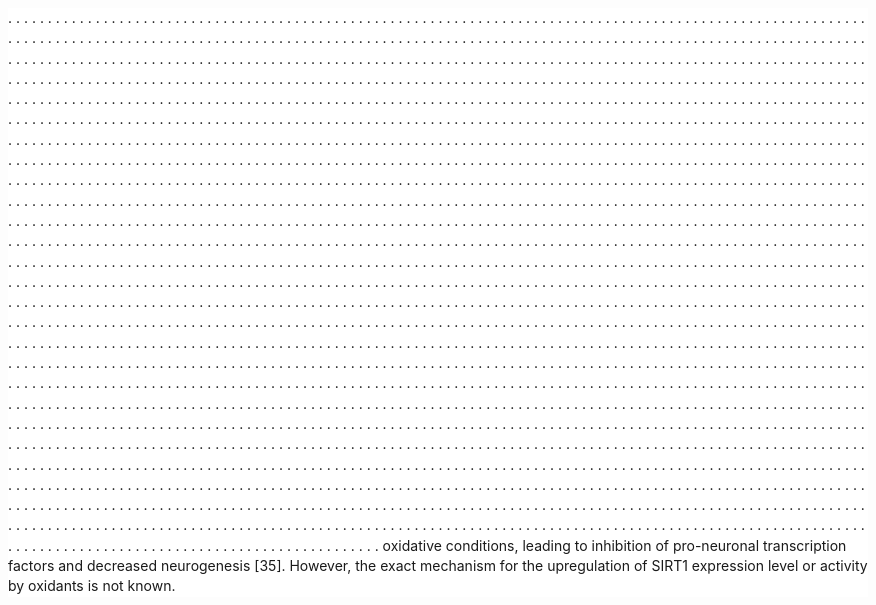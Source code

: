 . . . . . . . . . . . . . . . . . . . . . . . . . . . . . . . . . . . . . . . . . . . . . . . . . . . . . . . . . . . . . . . . . . . . . . . . . . . . . . . . . . . . . . . . . . . . . . . . . . . . . . . . . . . . . . . . . . . . . . . . . . . . . . . . . . . . . . . . . . . . . . . . . . . . . . . . . . . . . . . . . . . . . . . . . . . . . . . . . . . . . . . . . . . . . . . . . . . . . . . . . . . . . . . . . . . . . . . . . . . . . . . . . . . . . . . . . . . . . . . . . . . . . . . . . . . . . . . . . . . . . . . . . . . . . . . . . . . . . . . . . . . . . . . . . . . . . . . . . . . . . . . . . . . . . . . . . . . . . . . . . . . . . . . . . . . . . . . . . . . . . . . . . . . . . . . . . . . . . . . . . . . . . . . . . . . . . . . . . . . . . . . . . . . . . . . . . . . . . . . . . . . . . . . . . . . . . . . . . . . . . . . . . . . . . . . . . . . . . . . . . . . . . . . . . . . . . . . . . . . . . . . . . . . . . . . . . . . . . . . . . . . . . . . . . . . . . . . . . . . . . . . . . . . . . . . . . . . . . . . . . . . . . . . . . . . . . . . . . . . . . . . . . . . . . . . . . . . . . . . . . . . . . . . . . . . . . . . . . . . . . . . . . . . . . . . . . . . . . . . . . . . . . . . . . . . . . . . . . . . . . . . . . . . . . . . . . . . . . . . . . . . . . . . . . . . . . . . . . . . . . . . . . . . . . . . . . . . . . . . . . . . . . . . . . . . . . . . . . . . . . . . . . . . . . . . . . . . . . . . . . . . . . . . . . . . . . . . . . . . . . . . . . . . . . . . . . . . . . . . . . . . . . . . . . . . . . . . . . . . . . . . . . . . . . . . . . . . . . . . . . . . . . . . . . . . . . . . . . . . . . . . . . . . . . . . . . . . . . . . . . . . . . . . . . . . . . . . . . . . . . . . . . . . . . . . . . . . . . . . . . . . . . . . . . . . . . . . . . . . . . . . . . . . . . . . . . . . . . . . . . . . . . . . . . . . . . . . . . . . . . . . . . . . . . . . . . . . . . . . . . . . . . . . . . . . . . . . . . . . . . . . . . . . . . . . . . . . . . . . . . . . . . . . . . . . . . . . . . . . . . . . . . . . . . . . . . . . . . . . . . . . . . . . . . . . . . . . . . . . . . . . . . . . . . . . . . . . . . . . . . . . . . . . . . . . . . . . . . . . . . . . . . . . . . . . . . . . . . . . . . . . . . . . . . . . . . . . . . . . . . . . . . . . . . . . . . . . . . . . . . . . . . . . . . . . . . . . . . . . . . . . . . . . . . . . . . . . . . . . . . . . . . . . . . . . . . . . . . . . . . . . . . . . . . . . . . . . . . . . . . . . . . . . . . . . . . . . . . . . . . . . . . . . . . . . . . . . . . . . . . . . . . . . . . . . . . . . . . . . . . . . . . . . . . . . . . . . . . . . . . . . . . . . . . . . . . . . . . . . . . . . . . . . . . . . . . . . . . . . . . . . . . . . . . . . . . . . . . . . . . . . . . . . . . . . . . . . . . . . . . . . . . . . . . . . . . . . . . . . . . . . . . . . . . . . . . . . . . . . . . . . . . . . . . . . . . . . . . . . . . . . . . . . . . . . . . . . . . . . . . . . . . . . . . . . . . . . . . . . . . . . . . . . . . . . . . . . . . . . . . . . . . . . . . . . . . . . . . . . . . . . . . . . . . . . . . . . . . . . . . . . . . . . . . . . . . . . . . . . . . . . . . . . . . . . . . . . . . . . . . . . . . . . . . . . . . . . . . . . . . . . . . . . . . . . . . . . . . . . . . . . . . . . . . . . . . . . . . . . . . . . . . . . . . . . . . . . . . . . . . . . . . . . . . . . . . . . . . . . . . . . . . . . . . . . . . . . . . . . . . . . . . . . . . . . . . . . . . . . . . . . . . . . . . . . . . . . . . . . . . . . . . . . . . . . . . . . . . . . . . . . . . . . . . . . . . . . . . . . . . . . . . . . . . . . . . . . . . . . . . . . . . . . . . . . . . . . . . . . . . . . . . . . . . . . . . . . . . . . . . . . . . . . . . . . . . . . . . . . . . . . . . . . . . . . . . . . . . . . . . . . . . . . . . . . . . . . . . . . . . . . . . . . . . . . . . . . . . . . . . . . . . . . . . . . . . . . . . . . . . . . . . . . . . . . . . . . . . . . . . . . . . . . . . . . . . . . . . . . . . . . . . . . . . . . . . . . . . . . . . . . . . . . . . . . . . . . . . . . . . . . . . . . . . . . . . . . . . . . . . . . . . . . . . . . . . . . . . . . . . . . . . . . . . . . . . . . . . . . . . . . . . . . . . . . . . . . . . . . . . . . . . . . . . . . . . . . . . . . . . . . . . . . . . . . . . . . . . . . . . . . . . . . . . . . . . . . . . . . . . . . . . . . . . . . . . . . . . . . . . . . . . . . . . . . . . . . . . . . . . . . . . . . . . . . . . . . . . . . . . . . . . . . . . . . . . . . . . . . . . . . . . . . . . . . . . . . . . . . . . . . . . . . . . . . . . . . . . . . . . . . . . . . . . . . . . . . . . . . . . . . . . . . . . . . . . . . . . . . . . . . . . . . . . . . . . . . . . . . . . . . . . . . . . . . . . . . . . . . . . . . . . . . . . . . . . . . . . . . . . . . . . . . . . . . . . . . . . . . . . . . . . . . . . . . . . . . . . . . . . . . . . . . . . . . . . . . . . . . . . . . . . . . . . . . . . . . . . . . . . . . . . . . . . . . . . . . . . . . . . . . . . . . . . . . . . . . . . . . . . . . . . . . . . . . . . . . . . . . . . . . . . . . . . . . . . . . . . . . . . . . . . . . . . . . . . . . . . . . . . . . . . . . . . . . . . . . . . . . . . . . . . . . . . . . . . . . . . . . . . . . . . . . . . . . . . . . . . . . . . . . . . . . . . . . . . . . . . . . . . . . . . . . . . . . . . . . . . . . . . . . . . . . . . . . . . . . . . . . . . . . . . . . . . . . . . . . . . . . . . . . . . . . . . . . . . . . . . . . . . . . . . . . . . . . . . . . . . . . . . . . . . . . . . . . . . . . . . . . . . . . . . . . . . . . . . . . . . . . . . . . . . . . . . . . . . . . . . . . . . . . . . . . . . . . . . . . . . . . . . . . . . . . . . . . . . . .
oxidative conditions, leading to inhibition of pro-neuronal transcription factors and decreased neurogenesis [35]. However, the exact mechanism for the upregulation of SIRT1 expression level or activity by oxidants is not known.

